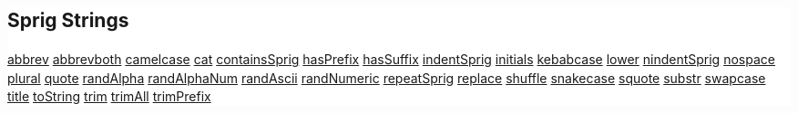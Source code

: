## Sprig Strings

<span class="flink"><a href="/gotemplate/docs/functions_reference/sprig-strings#abbrev">abbrev</a></span>
<span class="flink"><a href="/gotemplate/docs/functions_reference/sprig-strings#abbrevboth">abbrevboth</a></span>
<span class="flink"><a href="/gotemplate/docs/functions_reference/sprig-strings#camelcase">camelcase</a></span>
<span class="flink"><a href="/gotemplate/docs/functions_reference/sprig-strings#cat">cat</a></span>
<span class="flink"><a href="/gotemplate/docs/functions_reference/sprig-strings#containssprig">containsSprig</a></span>
<span class="flink"><a href="/gotemplate/docs/functions_reference/sprig-strings#hasprefix">hasPrefix</a></span>
<span class="flink"><a href="/gotemplate/docs/functions_reference/sprig-strings#hassuffix">hasSuffix</a></span>
<span class="flink"><a href="/gotemplate/docs/functions_reference/sprig-strings#indentsprig">indentSprig</a></span>
<span class="flink"><a href="/gotemplate/docs/functions_reference/sprig-strings#initials">initials</a></span>
<span class="flink"><a href="/gotemplate/docs/functions_reference/sprig-strings#kebabcase">kebabcase</a></span>
<span class="flink"><a href="/gotemplate/docs/functions_reference/sprig-strings#lower">lower</a></span>
<span class="flink"><a href="/gotemplate/docs/functions_reference/sprig-strings#nindentsprig">nindentSprig</a></span>
<span class="flink"><a href="/gotemplate/docs/functions_reference/sprig-strings#nospace">nospace</a></span>
<span class="flink"><a href="/gotemplate/docs/functions_reference/sprig-strings#plural">plural</a></span>
<span class="flink"><a href="/gotemplate/docs/functions_reference/sprig-strings#quote">quote</a></span>
<span class="flink"><a href="/gotemplate/docs/functions_reference/sprig-strings#randalpha">randAlpha</a></span>
<span class="flink"><a href="/gotemplate/docs/functions_reference/sprig-strings#randalphanum">randAlphaNum</a></span>
<span class="flink"><a href="/gotemplate/docs/functions_reference/sprig-strings#randascii">randAscii</a></span>
<span class="flink"><a href="/gotemplate/docs/functions_reference/sprig-strings#randnumeric">randNumeric</a></span>
<span class="flink"><a href="/gotemplate/docs/functions_reference/sprig-strings#repeatsprig">repeatSprig</a></span>
<span class="flink"><a href="/gotemplate/docs/functions_reference/sprig-strings#replace">replace</a></span>
<span class="flink"><a href="/gotemplate/docs/functions_reference/sprig-strings#shuffle">shuffle</a></span>
<span class="flink"><a href="/gotemplate/docs/functions_reference/sprig-strings#snakecase">snakecase</a></span>
<span class="flink"><a href="/gotemplate/docs/functions_reference/sprig-strings#squote">squote</a></span>
<span class="flink"><a href="/gotemplate/docs/functions_reference/sprig-strings#substr">substr</a></span>
<span class="flink"><a href="/gotemplate/docs/functions_reference/sprig-strings#swapcase">swapcase</a></span>
<span class="flink"><a href="/gotemplate/docs/functions_reference/sprig-strings#title">title</a></span>
<span class="flink"><a href="/gotemplate/docs/functions_reference/sprig-strings#tostring">toString</a></span>
<span class="flink"><a href="/gotemplate/docs/functions_reference/sprig-strings#trim">trim</a></span>
<span class="flink"><a href="/gotemplate/docs/functions_reference/sprig-strings#trimall">trimAll</a></span>
<span class="flink"><a href="/gotemplate/docs/functions_reference/sprig-strings#trimprefix">trimPrefix</a></span>